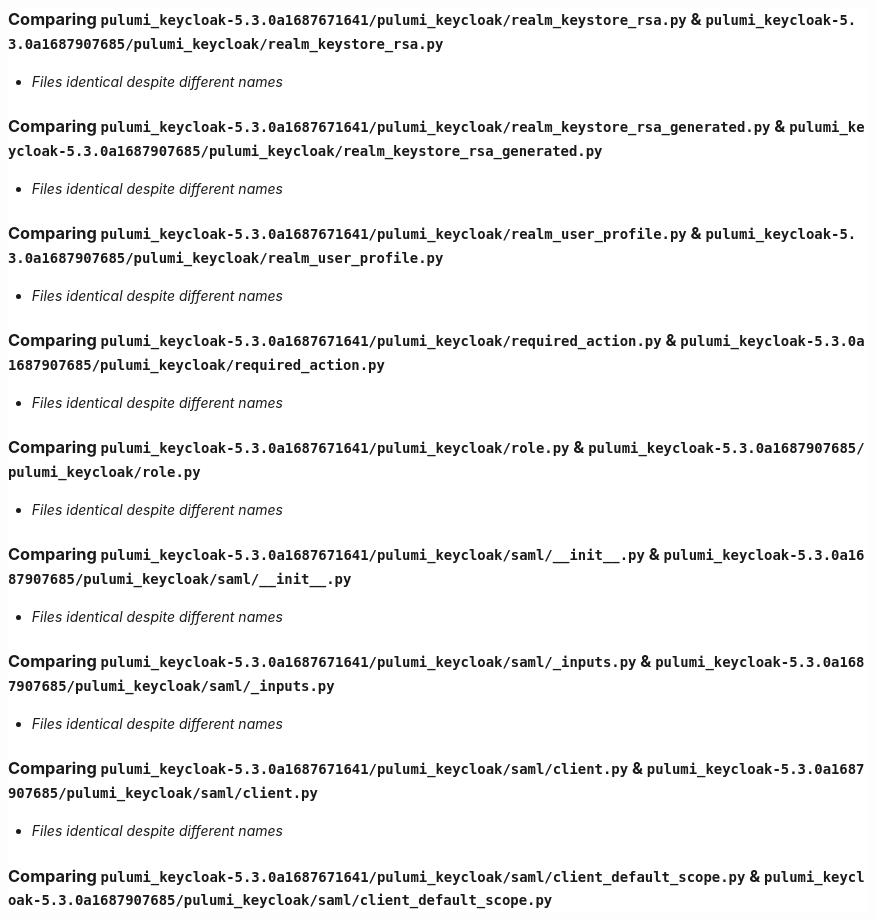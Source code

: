 ### Comparing `pulumi_keycloak-5.3.0a1687671641/pulumi_keycloak/realm_keystore_rsa.py` & `pulumi_keycloak-5.3.0a1687907685/pulumi_keycloak/realm_keystore_rsa.py`

 * *Files identical despite different names*

### Comparing `pulumi_keycloak-5.3.0a1687671641/pulumi_keycloak/realm_keystore_rsa_generated.py` & `pulumi_keycloak-5.3.0a1687907685/pulumi_keycloak/realm_keystore_rsa_generated.py`

 * *Files identical despite different names*

### Comparing `pulumi_keycloak-5.3.0a1687671641/pulumi_keycloak/realm_user_profile.py` & `pulumi_keycloak-5.3.0a1687907685/pulumi_keycloak/realm_user_profile.py`

 * *Files identical despite different names*

### Comparing `pulumi_keycloak-5.3.0a1687671641/pulumi_keycloak/required_action.py` & `pulumi_keycloak-5.3.0a1687907685/pulumi_keycloak/required_action.py`

 * *Files identical despite different names*

### Comparing `pulumi_keycloak-5.3.0a1687671641/pulumi_keycloak/role.py` & `pulumi_keycloak-5.3.0a1687907685/pulumi_keycloak/role.py`

 * *Files identical despite different names*

### Comparing `pulumi_keycloak-5.3.0a1687671641/pulumi_keycloak/saml/__init__.py` & `pulumi_keycloak-5.3.0a1687907685/pulumi_keycloak/saml/__init__.py`

 * *Files identical despite different names*

### Comparing `pulumi_keycloak-5.3.0a1687671641/pulumi_keycloak/saml/_inputs.py` & `pulumi_keycloak-5.3.0a1687907685/pulumi_keycloak/saml/_inputs.py`

 * *Files identical despite different names*

### Comparing `pulumi_keycloak-5.3.0a1687671641/pulumi_keycloak/saml/client.py` & `pulumi_keycloak-5.3.0a1687907685/pulumi_keycloak/saml/client.py`

 * *Files identical despite different names*

### Comparing `pulumi_keycloak-5.3.0a1687671641/pulumi_keycloak/saml/client_default_scope.py` & `pulumi_keycloak-5.3.0a1687907685/pulumi_keycloak/saml/client_default_scope.py`
